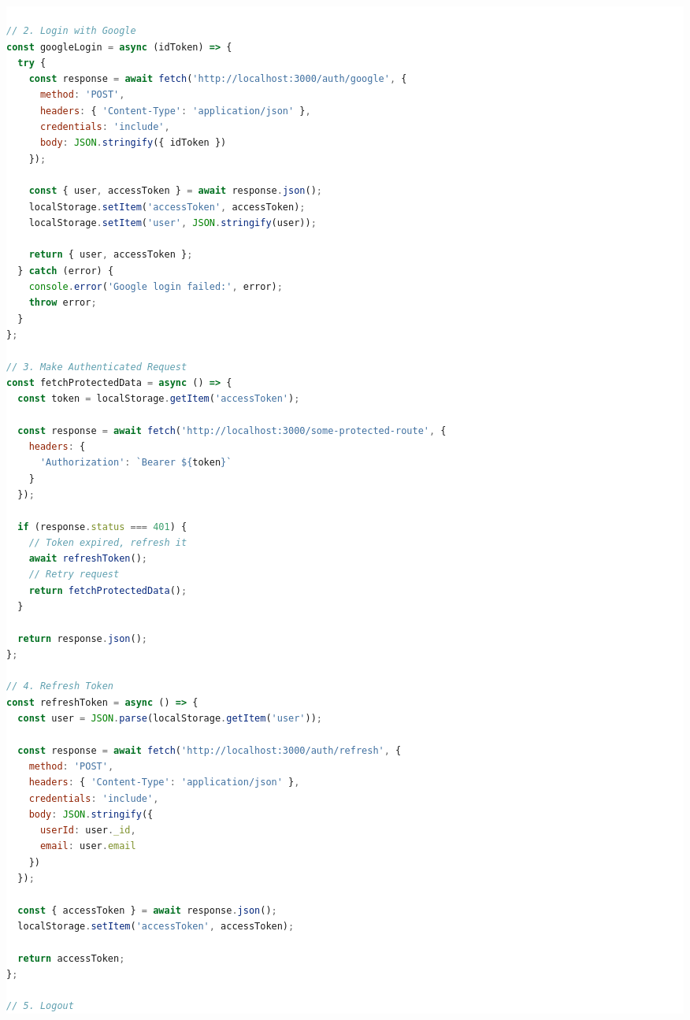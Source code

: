 ```javascript

// 2. Login with Google
const googleLogin = async (idToken) => {
  try {
    const response = await fetch('http://localhost:3000/auth/google', {
      method: 'POST',
      headers: { 'Content-Type': 'application/json' },
      credentials: 'include',
      body: JSON.stringify({ idToken })
    });
    
    const { user, accessToken } = await response.json();
    localStorage.setItem('accessToken', accessToken);
    localStorage.setItem('user', JSON.stringify(user));
    
    return { user, accessToken };
  } catch (error) {
    console.error('Google login failed:', error);
    throw error;
  }
};

// 3. Make Authenticated Request
const fetchProtectedData = async () => {
  const token = localStorage.getItem('accessToken');
  
  const response = await fetch('http://localhost:3000/some-protected-route', {
    headers: {
      'Authorization': `Bearer ${token}`
    }
  });
  
  if (response.status === 401) {
    // Token expired, refresh it
    await refreshToken();
    // Retry request
    return fetchProtectedData();
  }
  
  return response.json();
};

// 4. Refresh Token
const refreshToken = async () => {
  const user = JSON.parse(localStorage.getItem('user'));
  
  const response = await fetch('http://localhost:3000/auth/refresh', {
    method: 'POST',
    headers: { 'Content-Type': 'application/json' },
    credentials: 'include',
    body: JSON.stringify({
      userId: user._id,
      email: user.email
    })
  });
  
  const { accessToken } = await response.json();
  localStorage.setItem('accessToken', accessToken);
  
  return accessToken;
};

// 5. Logout
```